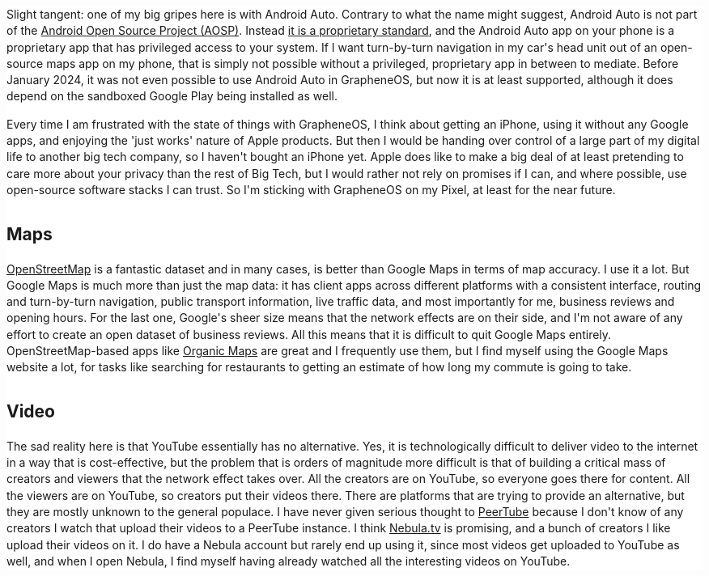 Slight tangent: one of my big gripes here is with Android Auto. Contrary to what
the name might suggest, Android Auto is not part of the [Android Open Source
Project (AOSP)](https://source.android.com/). Instead [it is a proprietary
standard](https://en.wikipedia.org/wiki/Android_Auto), and the Android Auto app
on your phone is a proprietary app that has privileged access to your system. If
I want turn-by-turn navigation in my car's head unit out of an open-source maps
app on my phone, that is simply not possible without a privileged, proprietary
app in between to mediate. Before January 2024, it was not even possible to use
Android Auto in GrapheneOS, but now it is at least supported, although it does
depend on the sandboxed Google Play being installed as well.

Every time I am frustrated with the state of things with GrapheneOS, I think
about getting an iPhone, using it without any Google apps, and enjoying the
'just works' nature of Apple products. But then I would be handing over control
of a large part of my digital life to another big tech company, so I haven't
bought an iPhone yet. Apple does like to make a big deal of at least pretending
to care more about your privacy than the rest of Big Tech, but I would rather
not rely on promises if I can, and where possible, use open-source software
stacks I can trust. So I'm sticking with GrapheneOS on my Pixel, at least for
the near future.

## Maps
[OpenStreetMap](https://www.openstreetmap.org) is a fantastic dataset and in
many cases, is better than Google Maps in terms of map accuracy. I use it a lot.
But Google Maps is much more than just the map data: it has client apps across
different platforms with a consistent interface, routing and turn-by-turn
navigation, public transport information, live traffic data, and most
importantly for me, business reviews and opening hours. For the last one,
Google's sheer size means that the network effects are on their side, and I'm
not aware of any effort to create an open dataset of business reviews. All this
means that it is difficult to quit Google Maps entirely. OpenStreetMap-based
apps like [Organic Maps](https://organicmaps.app/) are great and I frequently
use them, but I find myself using the Google Maps website a lot, for tasks like
searching for restaurants to getting an estimate of how long my commute is going
to take.

## Video
The sad reality here is that YouTube essentially has no alternative. Yes, it is
technologically difficult to deliver video to the internet in a way that is
cost-effective, but the problem that is orders of magnitude more difficult is
that of building a critical mass of creators and viewers that the network effect
takes over. All the creators are on YouTube, so everyone goes there for content.
All the viewers are on YouTube, so creators put their videos there. There are
platforms that are trying to provide an alternative, but they are mostly unknown
to the general populace. I have never given serious thought to
[PeerTube](https://en.wikipedia.org/wiki/PeerTube) because I don't know of any
creators I watch that upload their videos to a PeerTube instance. I think
[Nebula.tv](https://nebula.tv) is promising, and a bunch of creators I like
upload their videos on it. I do have a Nebula account but rarely end up using
it, since most videos get uploaded to YouTube as well, and when I open Nebula, I
find myself having already watched all the interesting videos on YouTube.
